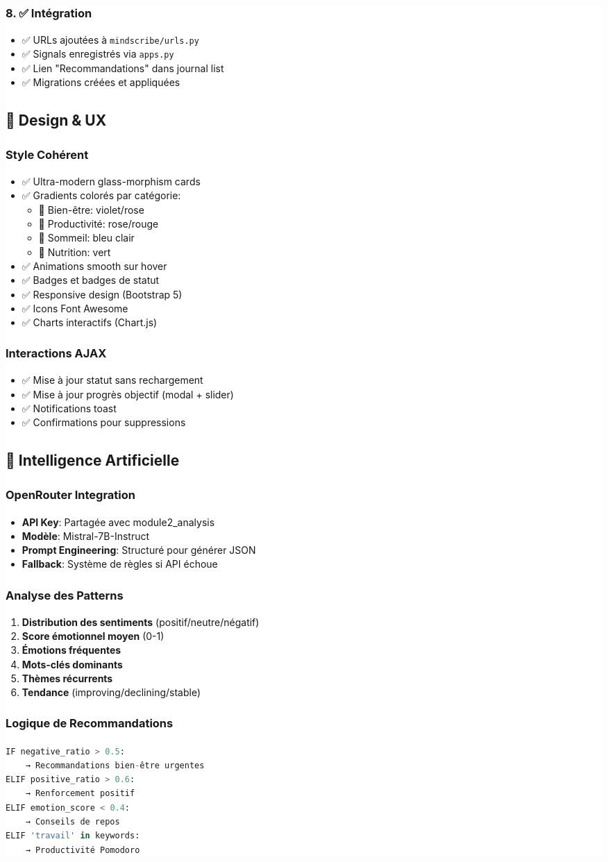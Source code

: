 ### 8. ✅ Intégration
- ✅ URLs ajoutées à `mindscribe/urls.py`
- ✅ Signals enregistrés via `apps.py`
- ✅ Lien "Recommandations" dans journal list
- ✅ Migrations créées et appliquées

## 🎨 Design & UX

### Style Cohérent
- ✅ Ultra-modern glass-morphism cards
- ✅ Gradients colorés par catégorie:
  - 💜 Bien-être: violet/rose
  - 🌸 Productivité: rose/rouge
  - 💙 Sommeil: bleu clair
  - 💚 Nutrition: vert
- ✅ Animations smooth sur hover
- ✅ Badges et badges de statut
- ✅ Responsive design (Bootstrap 5)
- ✅ Icons Font Awesome
- ✅ Charts interactifs (Chart.js)

### Interactions AJAX
- ✅ Mise à jour statut sans rechargement
- ✅ Mise à jour progrès objectif (modal + slider)
- ✅ Notifications toast
- ✅ Confirmations pour suppressions

## 🧠 Intelligence Artificielle

### OpenRouter Integration
- **API Key**: Partagée avec module2_analysis
- **Modèle**: Mistral-7B-Instruct
- **Prompt Engineering**: Structuré pour générer JSON
- **Fallback**: Système de règles si API échoue

### Analyse des Patterns
1. **Distribution des sentiments** (positif/neutre/négatif)
2. **Score émotionnel moyen** (0-1)
3. **Émotions fréquentes**
4. **Mots-clés dominants**
5. **Thèmes récurrents**
6. **Tendance** (improving/declining/stable)

### Logique de Recommandations
```python
IF negative_ratio > 0.5:
    → Recommandations bien-être urgentes
ELIF positive_ratio > 0.6:
    → Renforcement positif
ELIF emotion_score < 0.4:
    → Conseils de repos
ELIF 'travail' in keywords:
    → Productivité Pomodoro
```
